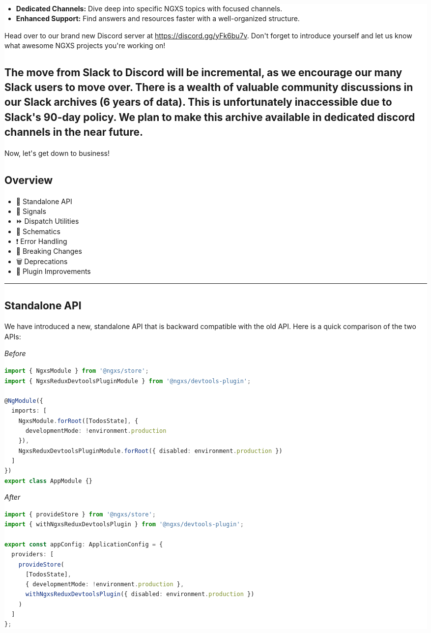 - **Dedicated Channels:** Dive deep into specific NGXS topics with focused channels.
- **Enhanced Support:** Find answers and resources faster with a well-organized structure.

Head over to our brand new Discord server at https://discord.gg/yFk6bu7v. Don't forget to introduce yourself and let us know what awesome NGXS projects you're working on!

The move from Slack to Discord will be incremental, as we encourage our many Slack users to move over. There is a wealth of valuable community discussions in our Slack archives (6 years of data). This is unfortunately inaccessible due to Slack's 90-day policy. We plan to make this archive available in dedicated discord channels in the near future.
---

Now, let's get down to business!

## Overview

- 🎨 Standalone API
- 🚦 Signals
- ⏩ Dispatch Utilities
- 🚀 Schematics
- ❗ Error Handling
- 🛑 Breaking Changes
- 🗑️ Deprecations
- 🔌 Plugin Improvements

---


## Standalone API

We have introduced a new, standalone API that is backward compatible with the old API. Here is a quick comparison of the two APIs:

_Before_

```ts
import { NgxsModule } from '@ngxs/store';
import { NgxsReduxDevtoolsPluginModule } from '@ngxs/devtools-plugin';

@NgModule({
  imports: [
    NgxsModule.forRoot([TodosState], {
      developmentMode: !environment.production
    }),
    NgxsReduxDevtoolsPluginModule.forRoot({ disabled: environment.production })
  ]
})
export class AppModule {}
```

_After_

```ts
import { provideStore } from '@ngxs/store';
import { withNgxsReduxDevtoolsPlugin } from '@ngxs/devtools-plugin';

export const appConfig: ApplicationConfig = {
  providers: [
    provideStore(
      [TodosState],
      { developmentMode: !environment.production },
      withNgxsReduxDevtoolsPlugin({ disabled: environment.production })
    )
  ]
};
```
